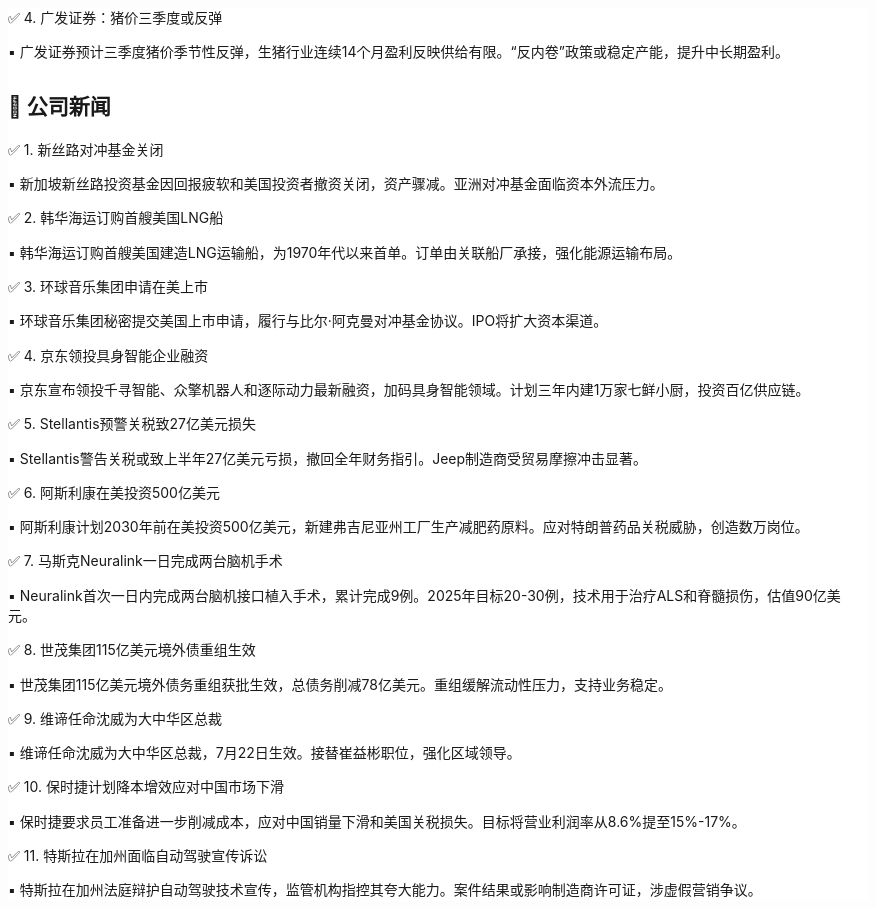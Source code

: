 
✅ 4. 广发证券：猪价三季度或反弹

▪️ 广发证券预计三季度猪价季节性反弹，生猪行业连续14个月盈利反映供给有限。“反内卷”政策或稳定产能，提升中长期盈利。


## 📌 **公司新闻**

✅ 1. 新丝路对冲基金关闭

▪️ 新加坡新丝路投资基金因回报疲软和美国投资者撤资关闭，资产骤减。亚洲对冲基金面临资本外流压力。


✅ 2. 韩华海运订购首艘美国LNG船

▪️ 韩华海运订购首艘美国建造LNG运输船，为1970年代以来首单。订单由关联船厂承接，强化能源运输布局。


✅ 3. 环球音乐集团申请在美上市

▪️ 环球音乐集团秘密提交美国上市申请，履行与比尔·阿克曼对冲基金协议。IPO将扩大资本渠道。


✅ 4. 京东领投具身智能企业融资

▪️ 京东宣布领投千寻智能、众擎机器人和逐际动力最新融资，加码具身智能领域。计划三年内建1万家七鲜小厨，投资百亿供应链。


✅ 5. Stellantis预警关税致27亿美元损失

▪️ Stellantis警告关税或致上半年27亿美元亏损，撤回全年财务指引。Jeep制造商受贸易摩擦冲击显著。


✅ 6. 阿斯利康在美投资500亿美元

▪️ 阿斯利康计划2030年前在美投资500亿美元，新建弗吉尼亚州工厂生产减肥药原料。应对特朗普药品关税威胁，创造数万岗位。


✅ 7. 马斯克Neuralink一日完成两台脑机手术

▪️ Neuralink首次一日内完成两台脑机接口植入手术，累计完成9例。2025年目标20-30例，技术用于治疗ALS和脊髓损伤，估值90亿美元。


✅ 8. 世茂集团115亿美元境外债重组生效

▪️ 世茂集团115亿美元境外债务重组获批生效，总债务削减78亿美元。重组缓解流动性压力，支持业务稳定。


✅ 9. 维谛任命沈威为大中华区总裁

▪️ 维谛任命沈威为大中华区总裁，7月22日生效。接替崔益彬职位，强化区域领导。


✅ 10. 保时捷计划降本增效应对中国市场下滑

▪️ 保时捷要求员工准备进一步削减成本，应对中国销量下滑和美国关税损失。目标将营业利润率从8.6%提至15%-17%。


✅ 11. 特斯拉在加州面临自动驾驶宣传诉讼

▪️ 特斯拉在加州法庭辩护自动驾驶技术宣传，监管机构指控其夸大能力。案件结果或影响制造商许可证，涉虚假营销争议。

